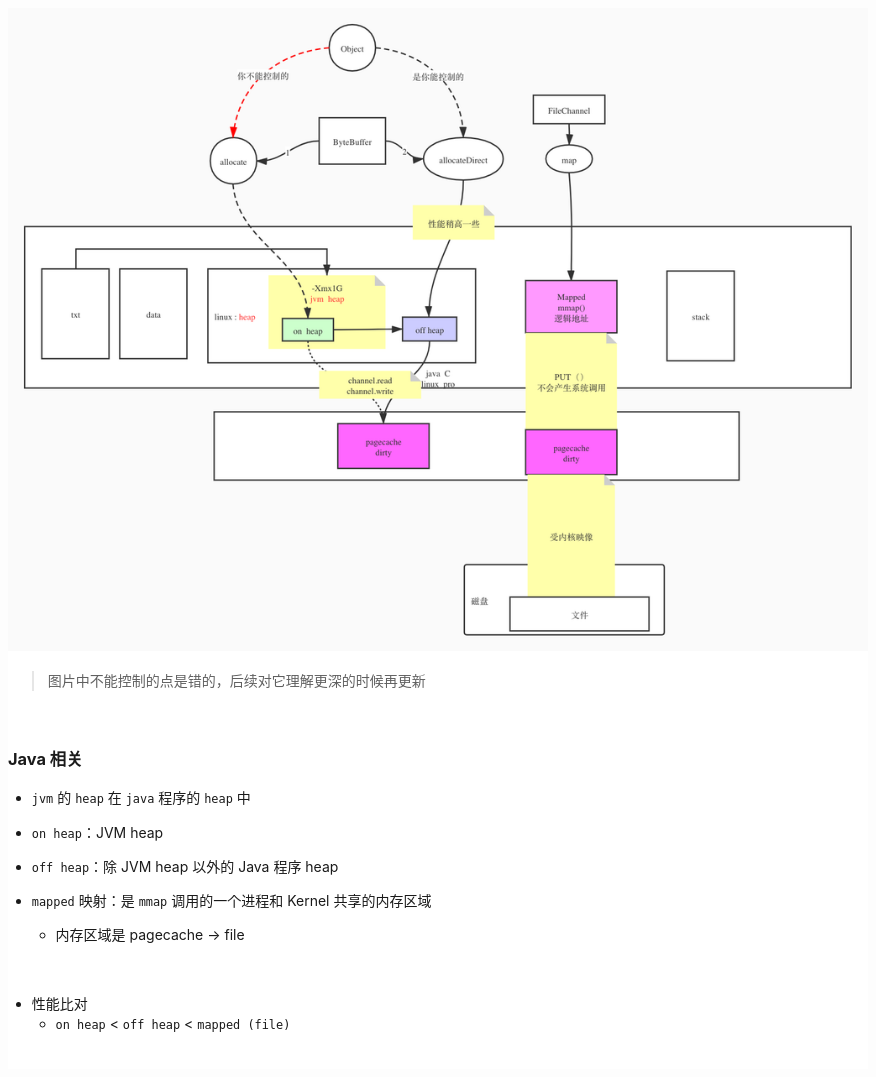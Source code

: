 ![system-io-java-io](images/system-io-java-io.png)

> 图片中不能控制的点是错的，后续对它理解更深的时候再更新

&nbsp;

### Java 相关

- `jvm` 的 `heap` 在 `java` 程序的 `heap` 中

- `on heap`：JVM heap

- `off heap`：除 JVM heap 以外的 Java 程序 heap
- `mapped` 映射：是 `mmap` 调用的一个进程和 Kernel 共享的内存区域
  - 内存区域是 pagecache -> file 

&nbsp;

- 性能比对
  - `on heap` < `off heap` < `mapped (file)`

&nbsp;

